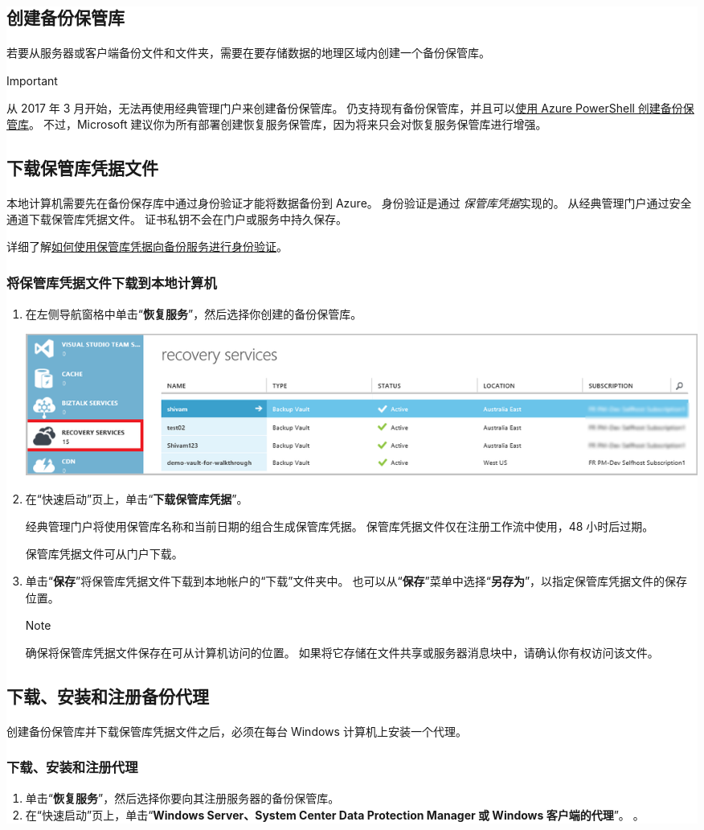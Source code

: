 ## <a name="create-a-backup-vault"></a>创建备份保管库
若要从服务器或客户端备份文件和文件夹，需要在要存储数据的地理区域内创建一个备份保管库。

> [!IMPORTANT]
> 从 2017 年 3 月开始，无法再使用经典管理门户来创建备份保管库。 仍支持现有备份保管库，并且可以[使用 Azure PowerShell 创建备份保管库](./backup-client-automation-classic.md#create-a-backup-vault)。 不过，Microsoft 建议你为所有部署创建恢复服务保管库，因为将来只会对恢复服务保管库进行增强。


## <a name="download-the-vault-credential-file"></a>下载保管库凭据文件
本地计算机需要先在备份保存库中通过身份验证才能将数据备份到 Azure。 身份验证是通过 *保管库凭据*实现的。 从经典管理门户通过安全通道下载保管库凭据文件。 证书私钥不会在门户或服务中持久保存。

详细了解[如何使用保管库凭据向备份服务进行身份验证](backup-introduction-to-azure-backup.md#what-is-the-vault-credential-file)。

### <a name="to-download-the-vault-credential-file-to-a-local-machine"></a>将保管库凭据文件下载到本地计算机
1. 在左侧导航窗格中单击“**恢复服务**”，然后选择你创建的备份保管库。

    ![IR 完成](./media/backup-configure-vault-classic/rs-left-nav.png)
2. 在“快速启动”页上，单击“**下载保管库凭据**”。

    经典管理门户将使用保管库名称和当前日期的组合生成保管库凭据。 保管库凭据文件仅在注册工作流中使用，48 小时后过期。

    保管库凭据文件可从门户下载。
3. 单击“**保存**”将保管库凭据文件下载到本地帐户的“下载”文件夹中。 也可以从“**保存**”菜单中选择“**另存为**”，以指定保管库凭据文件的保存位置。

   > [!NOTE]
   > 确保将保管库凭据文件保存在可从计算机访问的位置。 如果将它存储在文件共享或服务器消息块中，请确认你有权访问该文件。
   >
   >

## 下载、安装和注册备份代理 <a name="download-install-register-backup-agent"></a>
创建备份保管库并下载保管库凭据文件之后，必须在每台 Windows 计算机上安装一个代理。

### 下载、安装和注册代理
1. 单击“**恢复服务**”，然后选择你要向其注册服务器的备份保管库。
2. 在“快速启动”页上，单击“**Windows Server、System Center Data Protection Manager 或 Windows 客户端的代理**”。 。
